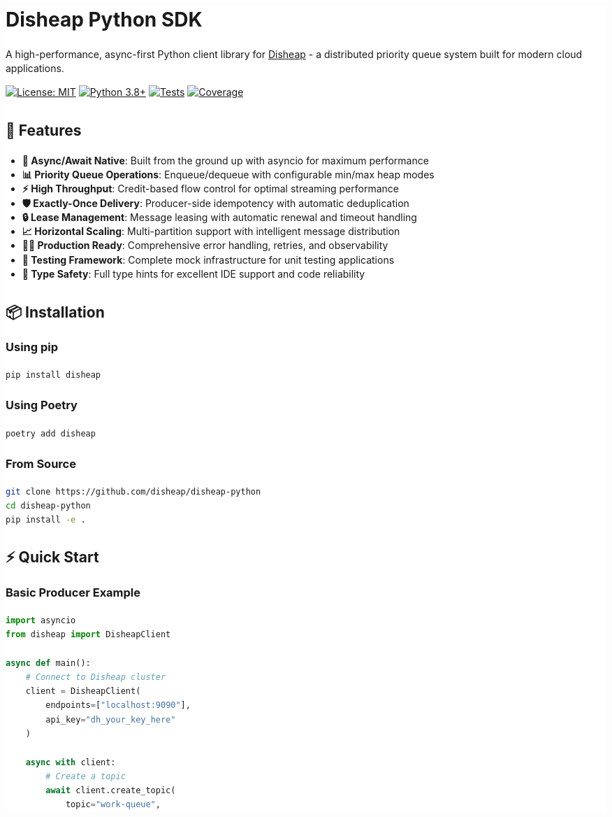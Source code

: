 # Disheap Python SDK

A high-performance, async-first Python client library for [Disheap](https://github.com/disheap/disheap) - a distributed priority queue system built for modern cloud applications.

[![License: MIT](https://img.shields.io/badge/License-MIT-yellow.svg)](https://opensource.org/licenses/MIT)
[![Python 3.8+](https://img.shields.io/badge/python-3.8+-blue.svg)](https://www.python.org/downloads/)
[![Tests](https://img.shields.io/badge/tests-40%2B%20passing-brightgreen)](./tests/)
[![Coverage](https://img.shields.io/badge/coverage-comprehensive-brightgreen)](./TESTING_STATUS.md)

## 🚀 Features

- **🔄 Async/Await Native**: Built from the ground up with asyncio for maximum performance
- **📊 Priority Queue Operations**: Enqueue/dequeue with configurable min/max heap modes
- **⚡ High Throughput**: Credit-based flow control for optimal streaming performance
- **🛡️ Exactly-Once Delivery**: Producer-side idempotency with automatic deduplication
- **🔒 Lease Management**: Message leasing with automatic renewal and timeout handling
- **📈 Horizontal Scaling**: Multi-partition support with intelligent message distribution
- **🏃‍♂️ Production Ready**: Comprehensive error handling, retries, and observability
- **🧪 Testing Framework**: Complete mock infrastructure for unit testing applications
- **📝 Type Safety**: Full type hints for excellent IDE support and code reliability

## 📦 Installation

### Using pip
```bash
pip install disheap
```

### Using Poetry
```bash
poetry add disheap
```

### From Source
```bash
git clone https://github.com/disheap/disheap-python
cd disheap-python
pip install -e .
```

## ⚡ Quick Start

### Basic Producer Example

```python
import asyncio
from disheap import DisheapClient

async def main():
    # Connect to Disheap cluster
    client = DisheapClient(
        endpoints=["localhost:9090"],
        api_key="dh_your_key_here"
    )
    
    async with client:
        # Create a topic
        await client.create_topic(
            topic="work-queue",
```
